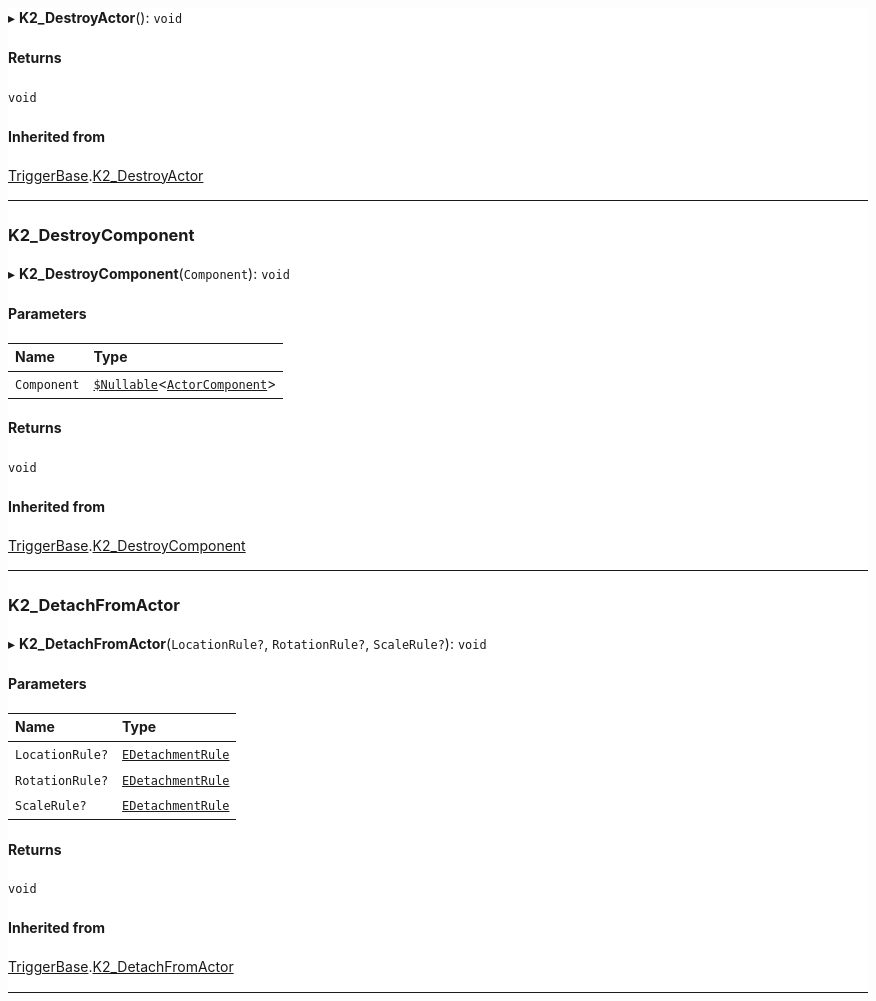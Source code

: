▸ **K2_DestroyActor**(): `void`

#### Returns

`void`

#### Inherited from

[TriggerBase](ue_ue.TriggerBase.md).[K2_DestroyActor](ue_ue.TriggerBase.md#k2_destroyactor)

___

### K2\_DestroyComponent

▸ **K2_DestroyComponent**(`Component`): `void`

#### Parameters

| Name | Type |
| :------ | :------ |
| `Component` | [`$Nullable`](../modules/puerts.md#$nullable)<[`ActorComponent`](ue_ue.ActorComponent.md)\> |

#### Returns

`void`

#### Inherited from

[TriggerBase](ue_ue.TriggerBase.md).[K2_DestroyComponent](ue_ue.TriggerBase.md#k2_destroycomponent)

___

### K2\_DetachFromActor

▸ **K2_DetachFromActor**(`LocationRule?`, `RotationRule?`, `ScaleRule?`): `void`

#### Parameters

| Name | Type |
| :------ | :------ |
| `LocationRule?` | [`EDetachmentRule`](../enums/ue_ue.EDetachmentRule.md) |
| `RotationRule?` | [`EDetachmentRule`](../enums/ue_ue.EDetachmentRule.md) |
| `ScaleRule?` | [`EDetachmentRule`](../enums/ue_ue.EDetachmentRule.md) |

#### Returns

`void`

#### Inherited from

[TriggerBase](ue_ue.TriggerBase.md).[K2_DetachFromActor](ue_ue.TriggerBase.md#k2_detachfromactor)

___
